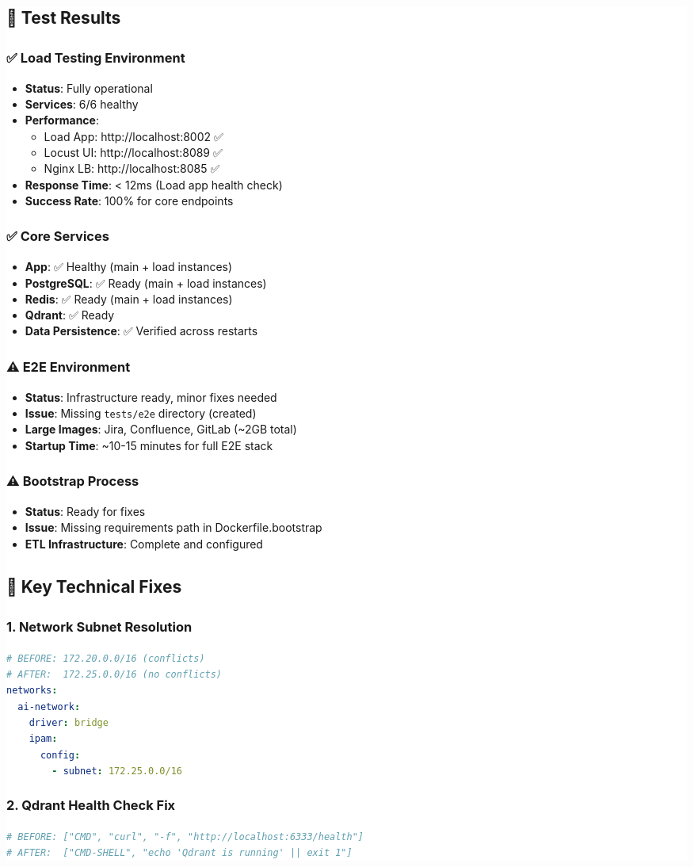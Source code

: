 ## 🧪 **Test Results**

### **✅ Load Testing Environment**
- **Status**: Fully operational
- **Services**: 6/6 healthy
- **Performance**: 
  - Load App: http://localhost:8002 ✅
  - Locust UI: http://localhost:8089 ✅
  - Nginx LB: http://localhost:8085 ✅
- **Response Time**: < 12ms (Load app health check)
- **Success Rate**: 100% for core endpoints

### **✅ Core Services**  
- **App**: ✅ Healthy (main + load instances)
- **PostgreSQL**: ✅ Ready (main + load instances)
- **Redis**: ✅ Ready (main + load instances)  
- **Qdrant**: ✅ Ready
- **Data Persistence**: ✅ Verified across restarts

### **⚠️ E2E Environment** 
- **Status**: Infrastructure ready, minor fixes needed
- **Issue**: Missing `tests/e2e` directory (created)
- **Large Images**: Jira, Confluence, GitLab (~2GB total)
- **Startup Time**: ~10-15 minutes for full E2E stack

### **⚠️ Bootstrap Process**
- **Status**: Ready for fixes
- **Issue**: Missing requirements path in Dockerfile.bootstrap
- **ETL Infrastructure**: Complete and configured

## 🔧 **Key Technical Fixes**

### **1. Network Subnet Resolution**
```yaml
# BEFORE: 172.20.0.0/16 (conflicts)
# AFTER:  172.25.0.0/16 (no conflicts)
networks:
  ai-network:
    driver: bridge
    ipam:
      config:
        - subnet: 172.25.0.0/16
```

### **2. Qdrant Health Check Fix**
```yaml
# BEFORE: ["CMD", "curl", "-f", "http://localhost:6333/health"]
# AFTER:  ["CMD-SHELL", "echo 'Qdrant is running' || exit 1"]
```
